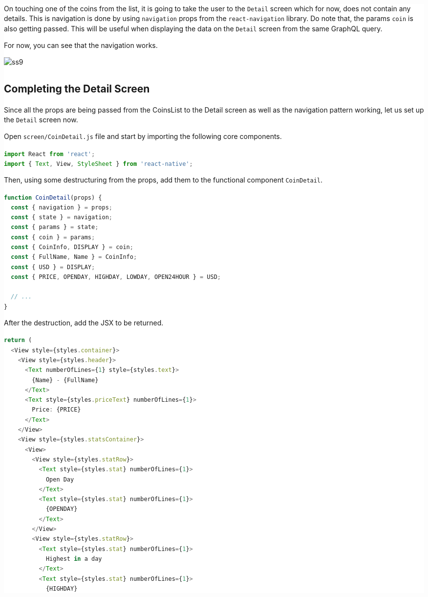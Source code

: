 On touching one of the coins from the list, it is going to take the user to the `Detail` screen which for now, does not contain any details. This is navigation is done by using `navigation` props from the `react-navigation` library. Do note that, the params `coin` is also getting passed. This will be useful when displaying the data on the `Detail` screen from the same GraphQL query.

For now, you can see that the navigation works.

![ss9](https://blog.crowdbotics.com/content/images/2020/02/ss9.gif)

## Completing the Detail Screen

Since all the props are being passed from the CoinsList to the Detail screen as well as the navigation pattern working, let us set up the `Detail` screen now.

Open `screen/CoinDetail.js` file and start by importing the following core components.

```js
import React from 'react';
import { Text, View, StyleSheet } from 'react-native';
```

Then, using some destructuring from the props, add them to the functional component `CoinDetail`.

```js
function CoinDetail(props) {
  const { navigation } = props;
  const { state } = navigation;
  const { params } = state;
  const { coin } = params;
  const { CoinInfo, DISPLAY } = coin;
  const { FullName, Name } = CoinInfo;
  const { USD } = DISPLAY;
  const { PRICE, OPENDAY, HIGHDAY, LOWDAY, OPEN24HOUR } = USD;

  // ...
}
```

After the destruction, add the JSX to be returned.

```js
return (
  <View style={styles.container}>
    <View style={styles.header}>
      <Text numberOfLines={1} style={styles.text}>
        {Name} - {FullName}
      </Text>
      <Text style={styles.priceText} numberOfLines={1}>
        Price: {PRICE}
      </Text>
    </View>
    <View style={styles.statsContainer}>
      <View>
        <View style={styles.statRow}>
          <Text style={styles.stat} numberOfLines={1}>
            Open Day
          </Text>
          <Text style={styles.stat} numberOfLines={1}>
            {OPENDAY}
          </Text>
        </View>
        <View style={styles.statRow}>
          <Text style={styles.stat} numberOfLines={1}>
            Highest in a day
          </Text>
          <Text style={styles.stat} numberOfLines={1}>
            {HIGHDAY}
```
